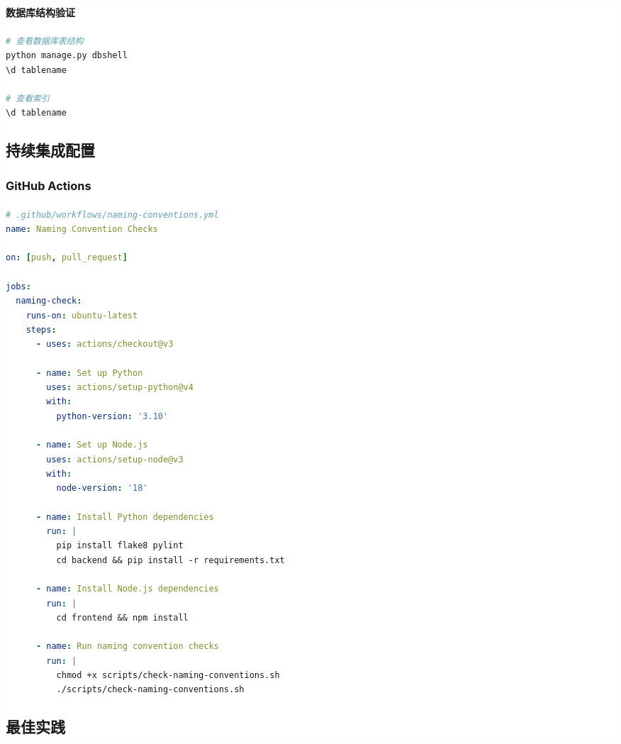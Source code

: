 #### 数据库结构验证
```bash
# 查看数据库表结构
python manage.py dbshell
\d tablename

# 查看索引
\d tablename
```

## 持续集成配置

### GitHub Actions
```yaml
# .github/workflows/naming-conventions.yml
name: Naming Convention Checks

on: [push, pull_request]

jobs:
  naming-check:
    runs-on: ubuntu-latest
    steps:
      - uses: actions/checkout@v3
      
      - name: Set up Python
        uses: actions/setup-python@v4
        with:
          python-version: '3.10'
      
      - name: Set up Node.js
        uses: actions/setup-node@v3
        with:
          node-version: '18'
      
      - name: Install Python dependencies
        run: |
          pip install flake8 pylint
          cd backend && pip install -r requirements.txt
      
      - name: Install Node.js dependencies
        run: |
          cd frontend && npm install
      
      - name: Run naming convention checks
        run: |
          chmod +x scripts/check-naming-conventions.sh
          ./scripts/check-naming-conventions.sh
```

## 最佳实践
